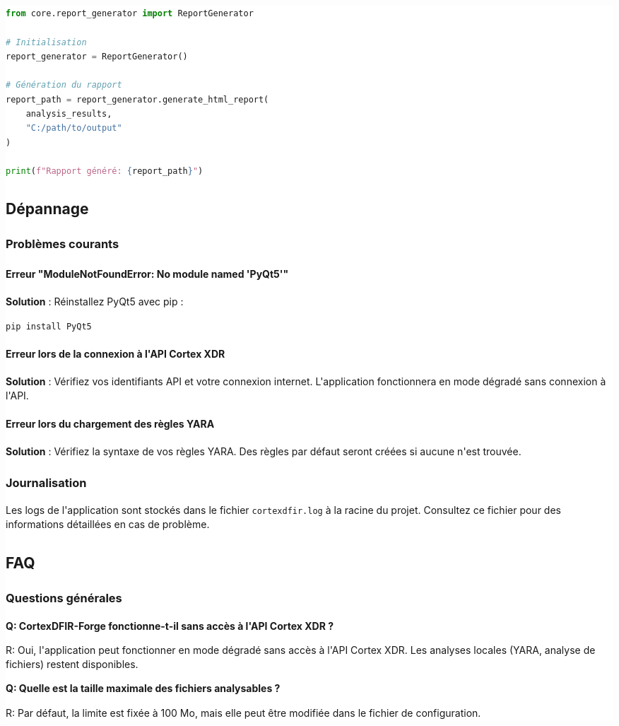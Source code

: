 ```python
from core.report_generator import ReportGenerator

# Initialisation
report_generator = ReportGenerator()

# Génération du rapport
report_path = report_generator.generate_html_report(
    analysis_results,
    "C:/path/to/output"
)

print(f"Rapport généré: {report_path}")
```

## Dépannage

### Problèmes courants

#### Erreur "ModuleNotFoundError: No module named 'PyQt5'"

**Solution** : Réinstallez PyQt5 avec pip :
```bash
pip install PyQt5
```

#### Erreur lors de la connexion à l'API Cortex XDR

**Solution** : Vérifiez vos identifiants API et votre connexion internet. L'application fonctionnera en mode dégradé sans connexion à l'API.

#### Erreur lors du chargement des règles YARA

**Solution** : Vérifiez la syntaxe de vos règles YARA. Des règles par défaut seront créées si aucune n'est trouvée.

### Journalisation

Les logs de l'application sont stockés dans le fichier `cortexdfir.log` à la racine du projet. Consultez ce fichier pour des informations détaillées en cas de problème.

## FAQ

### Questions générales

**Q: CortexDFIR-Forge fonctionne-t-il sans accès à l'API Cortex XDR ?**

R: Oui, l'application peut fonctionner en mode dégradé sans accès à l'API Cortex XDR. Les analyses locales (YARA, analyse de fichiers) restent disponibles.

**Q: Quelle est la taille maximale des fichiers analysables ?**

R: Par défaut, la limite est fixée à 100 Mo, mais elle peut être modifiée dans le fichier de configuration.
